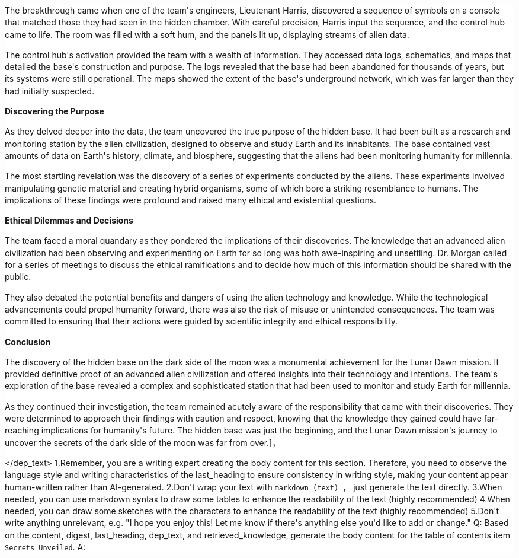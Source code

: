 The breakthrough came when one of the team's engineers, Lieutenant Harris, discovered a sequence of symbols on a console that matched those they had seen in the hidden chamber. With careful precision, Harris input the sequence, and the control hub came to life. The room was filled with a soft hum, and the panels lit up, displaying streams of alien data.

The control hub's activation provided the team with a wealth of information. They accessed data logs, schematics, and maps that detailed the base's construction and purpose. The logs revealed that the base had been abandoned for thousands of years, but its systems were still operational. The maps showed the extent of the base's underground network, which was far larger than they had initially suspected.

**Discovering the Purpose**

As they delved deeper into the data, the team uncovered the true purpose of the hidden base. It had been built as a research and monitoring station by the alien civilization, designed to observe and study Earth and its inhabitants. The base contained vast amounts of data on Earth's history, climate, and biosphere, suggesting that the aliens had been monitoring humanity for millennia.

The most startling revelation was the discovery of a series of experiments conducted by the aliens. These experiments involved manipulating genetic material and creating hybrid organisms, some of which bore a striking resemblance to humans. The implications of these findings were profound and raised many ethical and existential questions.

**Ethical Dilemmas and Decisions**

The team faced a moral quandary as they pondered the implications of their discoveries. The knowledge that an advanced alien civilization had been observing and experimenting on Earth for so long was both awe-inspiring and unsettling. Dr. Morgan called for a series of meetings to discuss the ethical ramifications and to decide how much of this information should be shared with the public.

They also debated the potential benefits and dangers of using the alien technology and knowledge. While the technological advancements could propel humanity forward, there was also the risk of misuse or unintended consequences. The team was committed to ensuring that their actions were guided by scientific integrity and ethical responsibility.

**Conclusion**

The discovery of the hidden base on the dark side of the moon was a monumental achievement for the Lunar Dawn mission. It provided definitive proof of an advanced alien civilization and offered insights into their technology and intentions. The team's exploration of the base revealed a complex and sophisticated station that had been used to monitor and study Earth for millennia.

As they continued their investigation, the team remained acutely aware of the responsibility that came with their discoveries. They were determined to approach their findings with caution and respect, knowing that the knowledge they gained could have far-reaching implications for humanity's future. The hidden base was just the beginning, and the Lunar Dawn mission's journey to uncover the secrets of the dark side of the moon was far from over.]，


</dep_text>
<attention>
1.Remember, you are a writing expert creating the body content for this section.
Therefore, you need to observe the language style and writing characteristics of the last_heading to ensure consistency in writing style, making your content appear human-written rather than AI-generated.
2.Don't wrap your text with ```markdown (text) ```， just generate the text directly.
3.When needed, you can use markdown syntax to draw some tables to enhance the readability of the text (highly recommended)
4.When needed, you can draw some sketches with the characters to enhance the readability of the text (highly recommended)
5.Don't write anything unrelevant, e.g. "I hope you enjoy this! Let me know if there's anything else you'd like to add or change."
</attention>
<task>
Q: Based on the content, digest, last_heading, dep_text, and retrieved_knowledge, generate the body content for the table of contents item `Secrets Unveiled`.
A: 
